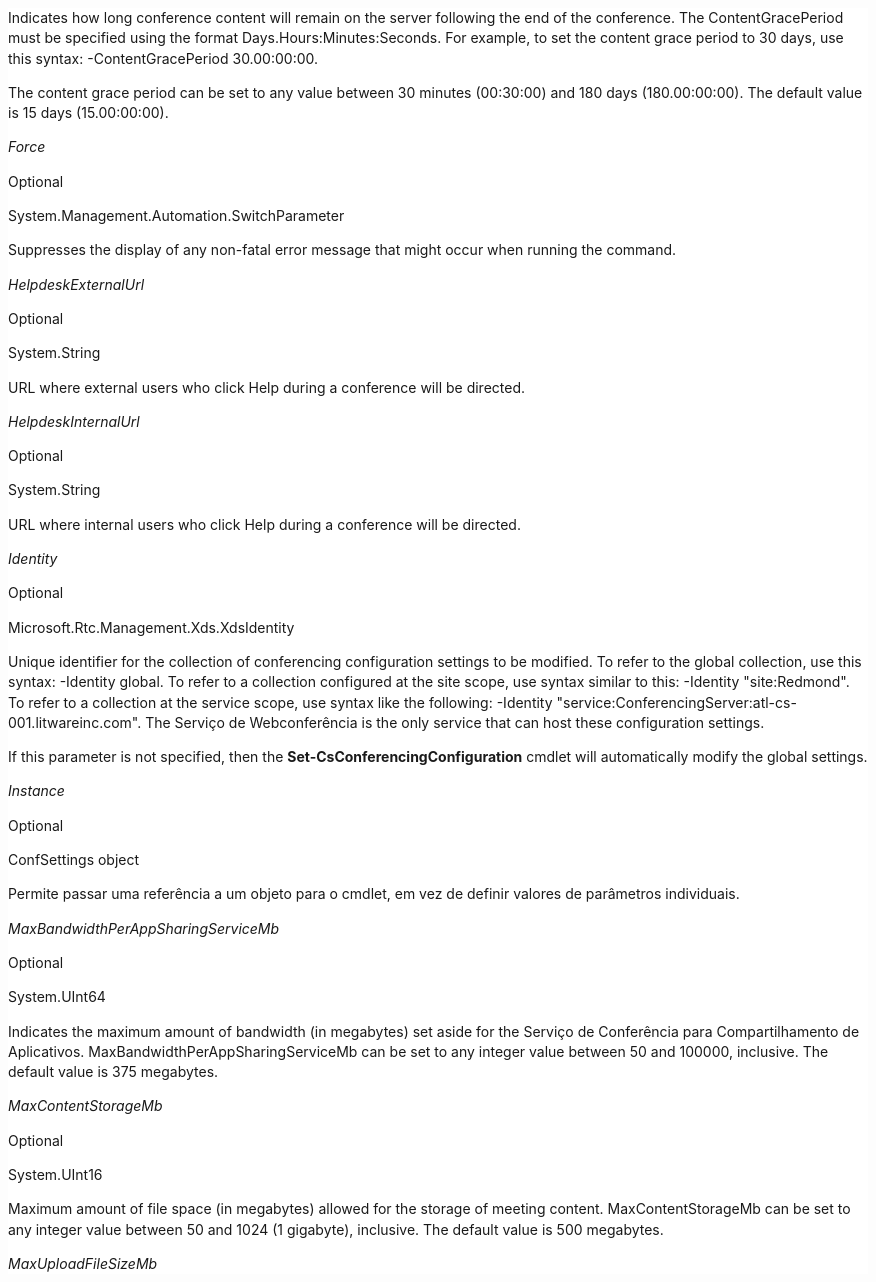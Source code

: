 <td><p>Indicates how long conference content will remain on the server following the end of the conference. The ContentGracePeriod must be specified using the format Days.Hours:Minutes:Seconds. For example, to set the content grace period to 30 days, use this syntax: -ContentGracePeriod 30.00:00:00.</p>
<p>The content grace period can be set to any value between 30 minutes (00:30:00) and 180 days (180.00:00:00). The default value is 15 days (15.00:00:00).</p></td>
</tr>
<tr class="even">
<td><p><em>Force</em></p></td>
<td><p>Optional</p></td>
<td><p>System.Management.Automation.SwitchParameter</p></td>
<td><p>Suppresses the display of any non-fatal error message that might occur when running the command.</p></td>
</tr>
<tr class="odd">
<td><p><em>HelpdeskExternalUrl</em></p></td>
<td><p>Optional</p></td>
<td><p>System.String</p></td>
<td><p>URL where external users who click Help during a conference will be directed.</p></td>
</tr>
<tr class="even">
<td><p><em>HelpdeskInternalUrl</em></p></td>
<td><p>Optional</p></td>
<td><p>System.String</p></td>
<td><p>URL where internal users who click Help during a conference will be directed.</p></td>
</tr>
<tr class="odd">
<td><p><em>Identity</em></p></td>
<td><p>Optional</p></td>
<td><p>Microsoft.Rtc.Management.Xds.XdsIdentity</p></td>
<td><p>Unique identifier for the collection of conferencing configuration settings to be modified. To refer to the global collection, use this syntax: -Identity global. To refer to a collection configured at the site scope, use syntax similar to this: -Identity &quot;site:Redmond&quot;. To refer to a collection at the service scope, use syntax like the following: -Identity &quot;service:ConferencingServer:atl-cs-001.litwareinc.com&quot;. The Serviço de Webconferência is the only service that can host these configuration settings.</p>
<p>If this parameter is not specified, then the <strong>Set-CsConferencingConfiguration</strong> cmdlet will automatically modify the global settings.</p></td>
</tr>
<tr class="even">
<td><p><em>Instance</em></p></td>
<td><p>Optional</p></td>
<td><p>ConfSettings object</p></td>
<td><p>Permite passar uma referência a um objeto para o cmdlet, em vez de definir valores de parâmetros individuais.</p></td>
</tr>
<tr class="odd">
<td><p><em>MaxBandwidthPerAppSharingServiceMb</em></p></td>
<td><p>Optional</p></td>
<td><p>System.UInt64</p></td>
<td><p>Indicates the maximum amount of bandwidth (in megabytes) set aside for the Serviço de Conferência para Compartilhamento de Aplicativos. MaxBandwidthPerAppSharingServiceMb can be set to any integer value between 50 and 100000, inclusive. The default value is 375 megabytes.</p></td>
</tr>
<tr class="even">
<td><p><em>MaxContentStorageMb</em></p></td>
<td><p>Optional</p></td>
<td><p>System.UInt16</p></td>
<td><p>Maximum amount of file space (in megabytes) allowed for the storage of meeting content. MaxContentStorageMb can be set to any integer value between 50 and 1024 (1 gigabyte), inclusive. The default value is 500 megabytes.</p></td>
</tr>
<tr class="odd">
<td><p><em>MaxUploadFileSizeMb</em></p></td>